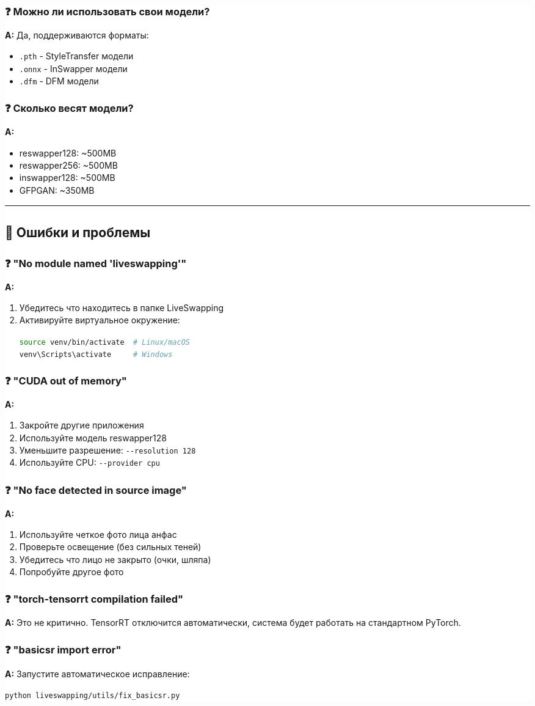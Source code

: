 ### ❓ Можно ли использовать свои модели?
**A:** Да, поддерживаются форматы:
- `.pth` - StyleTransfer модели
- `.onnx` - InSwapper модели  
- `.dfm` - DFM модели

### ❓ Сколько весят модели?
**A:** 
- reswapper128: ~500MB
- reswapper256: ~500MB
- inswapper128: ~500MB
- GFPGAN: ~350MB

---

## 🚨 Ошибки и проблемы

### ❓ "No module named 'liveswapping'"
**A:** 
1. Убедитесь что находитесь в папке LiveSwapping
2. Активируйте виртуальное окружение:
   ```bash
   source venv/bin/activate  # Linux/macOS
   venv\Scripts\activate     # Windows
   ```

### ❓ "CUDA out of memory"
**A:** 
1. Закройте другие приложения
2. Используйте модель reswapper128
3. Уменьшите разрешение: `--resolution 128`
4. Используйте CPU: `--provider cpu`

### ❓ "No face detected in source image"
**A:** 
1. Используйте четкое фото лица анфас
2. Проверьте освещение (без сильных теней)
3. Убедитесь что лицо не закрыто (очки, шляпа)
4. Попробуйте другое фото

### ❓ "torch-tensorrt compilation failed"
**A:** Это не критично. TensorRT отключится автоматически, система будет работать на стандартном PyTorch.

### ❓ "basicsr import error"  
**A:** Запустите автоматическое исправление:
```bash
python liveswapping/utils/fix_basicsr.py
```
